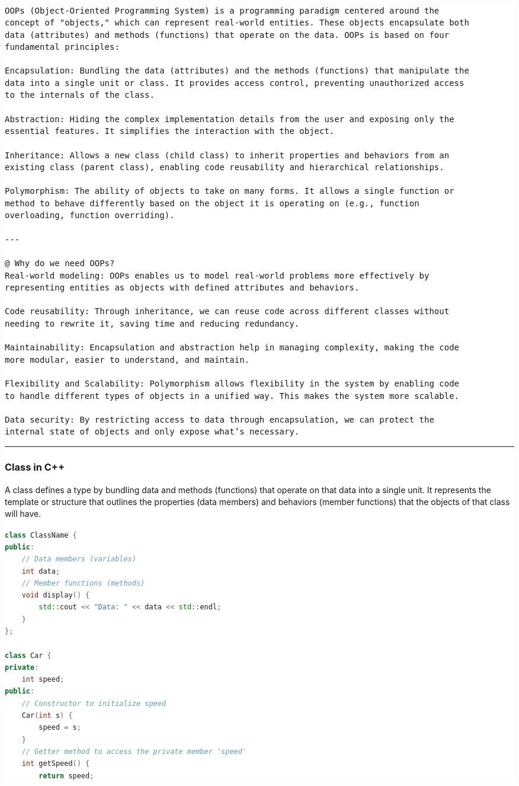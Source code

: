 <pre>
OOPs (Object-Oriented Programming System) is a programming paradigm centered around the 
concept of "objects," which can represent real-world entities. These objects encapsulate both 
data (attributes) and methods (functions) that operate on the data. OOPs is based on four 
fundamental principles:

Encapsulation: Bundling the data (attributes) and the methods (functions) that manipulate the 
data into a single unit or class. It provides access control, preventing unauthorized access 
to the internals of the class.

Abstraction: Hiding the complex implementation details from the user and exposing only the 
essential features. It simplifies the interaction with the object.

Inheritance: Allows a new class (child class) to inherit properties and behaviors from an 
existing class (parent class), enabling code reusability and hierarchical relationships.

Polymorphism: The ability of objects to take on many forms. It allows a single function or 
method to behave differently based on the object it is operating on (e.g., function 
overloading, function overriding).

---

@ Why do we need OOPs?
Real-world modeling: OOPs enables us to model real-world problems more effectively by 
representing entities as objects with defined attributes and behaviors.

Code reusability: Through inheritance, we can reuse code across different classes without 
needing to rewrite it, saving time and reducing redundancy.

Maintainability: Encapsulation and abstraction help in managing complexity, making the code 
more modular, easier to understand, and maintain.

Flexibility and Scalability: Polymorphism allows flexibility in the system by enabling code 
to handle different types of objects in a unified way. This makes the system more scalable.

Data security: By restricting access to data through encapsulation, we can protect the 
internal state of objects and only expose what’s necessary.
</pre>

---
### Class in C++

A class defines a type by bundling data and methods (functions) that operate on that data 
into a single unit. It represents the template or structure that outlines the properties 
(data members) and behaviors (member functions) that the objects of that class will have.

```c++
class ClassName {
public:
    // Data members (variables)
    int data;
    // Member functions (methods)
    void display() {
        std::cout << "Data: " << data << std::endl;
    }
};
 
class Car {
private:
    int speed;
public:
    // Constructor to initialize speed
    Car(int s) {
        speed = s;
    }
    // Getter method to access the private member 'speed'
    int getSpeed() {
        return speed;
```